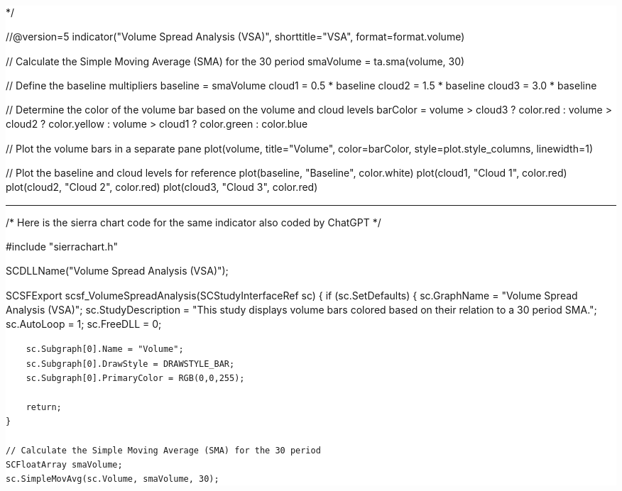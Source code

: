 

*/


//@version=5
indicator("Volume Spread Analysis (VSA)", shorttitle="VSA", format=format.volume)

// Calculate the Simple Moving Average (SMA) for the 30 period
smaVolume = ta.sma(volume, 30)

// Define the baseline multipliers
baseline = smaVolume
cloud1 = 0.5 * baseline
cloud2 = 1.5 * baseline
cloud3 = 3.0 * baseline

// Determine the color of the volume bar based on the volume and cloud levels
barColor = volume > cloud3 ? color.red :
           volume > cloud2 ? color.yellow :
           volume > cloud1 ? color.green : color.blue

// Plot the volume bars in a separate pane
plot(volume, title="Volume", color=barColor, style=plot.style_columns, linewidth=1)

// Plot the baseline and cloud levels for reference
plot(baseline, "Baseline", color.white)
plot(cloud1, "Cloud 1", color.red)
plot(cloud2, "Cloud 2", color.red)
plot(cloud3, "Cloud 3", color.red)


---

/* Here is the sierra chart code for the same indicator also coded by ChatGPT */

#include "sierrachart.h"

SCDLLName("Volume Spread Analysis (VSA)");

SCSFExport scsf_VolumeSpreadAnalysis(SCStudyInterfaceRef sc)
{
    if (sc.SetDefaults)
    {
        sc.GraphName = "Volume Spread Analysis (VSA)";
        sc.StudyDescription = "This study displays volume bars colored based on their relation to a 30 period SMA.";
        sc.AutoLoop = 1;
        sc.FreeDLL = 0;

        sc.Subgraph[0].Name = "Volume";
        sc.Subgraph[0].DrawStyle = DRAWSTYLE_BAR;
        sc.Subgraph[0].PrimaryColor = RGB(0,0,255);

        return;
    }

    // Calculate the Simple Moving Average (SMA) for the 30 period
    SCFloatArray smaVolume;
    sc.SimpleMovAvg(sc.Volume, smaVolume, 30);
